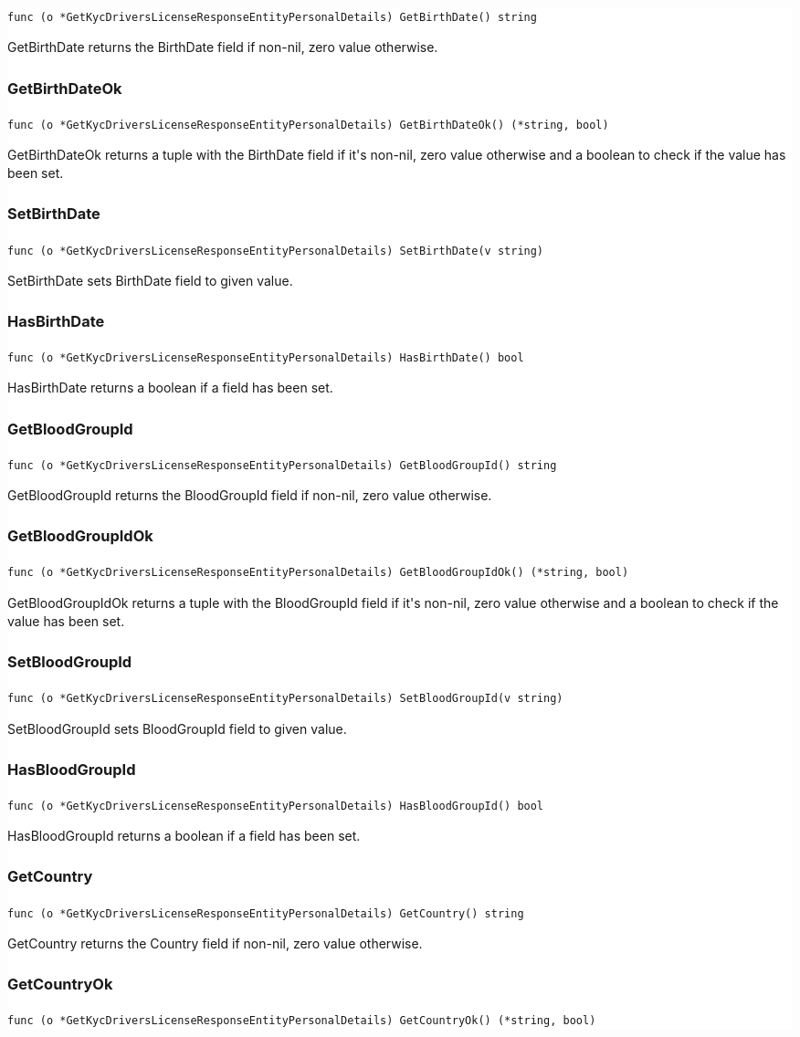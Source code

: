 `func (o *GetKycDriversLicenseResponseEntityPersonalDetails) GetBirthDate() string`

GetBirthDate returns the BirthDate field if non-nil, zero value otherwise.

### GetBirthDateOk

`func (o *GetKycDriversLicenseResponseEntityPersonalDetails) GetBirthDateOk() (*string, bool)`

GetBirthDateOk returns a tuple with the BirthDate field if it's non-nil, zero value otherwise
and a boolean to check if the value has been set.

### SetBirthDate

`func (o *GetKycDriversLicenseResponseEntityPersonalDetails) SetBirthDate(v string)`

SetBirthDate sets BirthDate field to given value.

### HasBirthDate

`func (o *GetKycDriversLicenseResponseEntityPersonalDetails) HasBirthDate() bool`

HasBirthDate returns a boolean if a field has been set.

### GetBloodGroupId

`func (o *GetKycDriversLicenseResponseEntityPersonalDetails) GetBloodGroupId() string`

GetBloodGroupId returns the BloodGroupId field if non-nil, zero value otherwise.

### GetBloodGroupIdOk

`func (o *GetKycDriversLicenseResponseEntityPersonalDetails) GetBloodGroupIdOk() (*string, bool)`

GetBloodGroupIdOk returns a tuple with the BloodGroupId field if it's non-nil, zero value otherwise
and a boolean to check if the value has been set.

### SetBloodGroupId

`func (o *GetKycDriversLicenseResponseEntityPersonalDetails) SetBloodGroupId(v string)`

SetBloodGroupId sets BloodGroupId field to given value.

### HasBloodGroupId

`func (o *GetKycDriversLicenseResponseEntityPersonalDetails) HasBloodGroupId() bool`

HasBloodGroupId returns a boolean if a field has been set.

### GetCountry

`func (o *GetKycDriversLicenseResponseEntityPersonalDetails) GetCountry() string`

GetCountry returns the Country field if non-nil, zero value otherwise.

### GetCountryOk

`func (o *GetKycDriversLicenseResponseEntityPersonalDetails) GetCountryOk() (*string, bool)`
